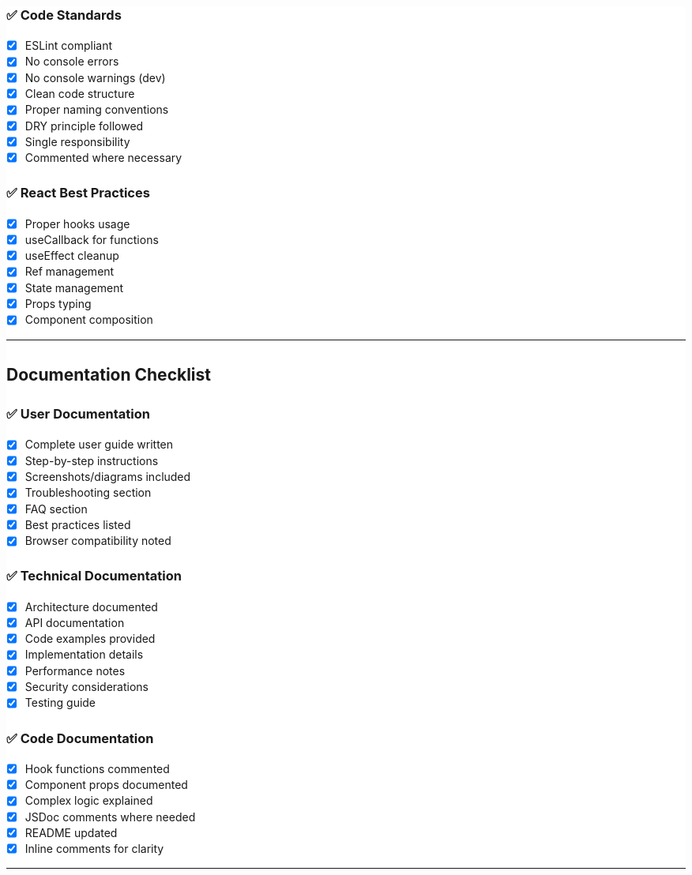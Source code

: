 ### ✅ Code Standards
- [x] ESLint compliant
- [x] No console errors
- [x] No console warnings (dev)
- [x] Clean code structure
- [x] Proper naming conventions
- [x] DRY principle followed
- [x] Single responsibility
- [x] Commented where necessary

### ✅ React Best Practices
- [x] Proper hooks usage
- [x] useCallback for functions
- [x] useEffect cleanup
- [x] Ref management
- [x] State management
- [x] Props typing
- [x] Component composition

---

## **Documentation Checklist**

### ✅ User Documentation
- [x] Complete user guide written
- [x] Step-by-step instructions
- [x] Screenshots/diagrams included
- [x] Troubleshooting section
- [x] FAQ section
- [x] Best practices listed
- [x] Browser compatibility noted

### ✅ Technical Documentation
- [x] Architecture documented
- [x] API documentation
- [x] Code examples provided
- [x] Implementation details
- [x] Performance notes
- [x] Security considerations
- [x] Testing guide

### ✅ Code Documentation
- [x] Hook functions commented
- [x] Component props documented
- [x] Complex logic explained
- [x] JSDoc comments where needed
- [x] README updated
- [x] Inline comments for clarity

---